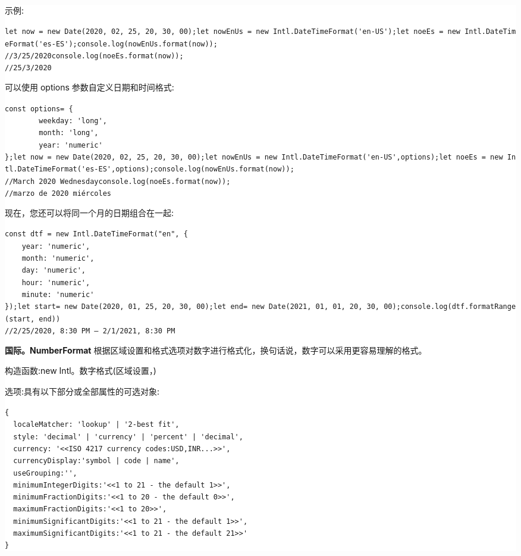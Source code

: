 ```
```

示例:

```
let now = new Date(2020, 02, 25, 20, 30, 00);let nowEnUs = new Intl.DateTimeFormat('en-US');let noeEs = new Intl.DateTimeFormat('es-ES');console.log(nowEnUs.format(now));
//3/25/2020console.log(noeEs.format(now));
//25/3/2020
```

可以使用 options 参数自定义日期和时间格式:

```
const options= {
        weekday: 'long',
        month: 'long',
        year: 'numeric'
};let now = new Date(2020, 02, 25, 20, 30, 00);let nowEnUs = new Intl.DateTimeFormat('en-US',options);let noeEs = new Intl.DateTimeFormat('es-ES',options);console.log(nowEnUs.format(now));
//March 2020 Wednesdayconsole.log(noeEs.format(now));
//marzo de 2020 miércoles
```

现在，您还可以将同一个月的日期组合在一起:

```
const dtf = new Intl.DateTimeFormat("en", {
    year: 'numeric',
    month: 'numeric',
    day: 'numeric',
    hour: 'numeric',
    minute: 'numeric'
});let start= new Date(2020, 01, 25, 20, 30, 00);let end= new Date(2021, 01, 01, 20, 30, 00);console.log(dtf.formatRange(start, end))
//2/25/2020, 8:30 PM – 2/1/2021, 8:30 PM
```

**国际。NumberFormat**
根据区域设置和格式选项对数字进行格式化，换句话说，数字可以采用更容易理解的格式。

构造函数:new Intl。数字格式(区域设置，<optional options="" object="">)</optional>

选项:具有以下部分或全部属性的可选对象:

```
{
  localeMatcher: 'lookup' | '2-best fit',
  style: 'decimal' | 'currency' | 'percent' | 'decimal',
  currency: '<<ISO 4217 currency codes:USD,INR...>>',
  currencyDisplay:'symbol | code | name',
  useGrouping:'',
  minimumIntegerDigits:'<<1 to 21 - the default 1>>',
  minimumFractionDigits:'<<1 to 20 - the default 0>>',
  maximumFractionDigits:'<<1 to 20>>',
  minimumSignificantDigits:'<<1 to 21 - the default 1>>',
  maximumSignificantDigits:'<<1 to 21 - the default 21>>'
}
```
